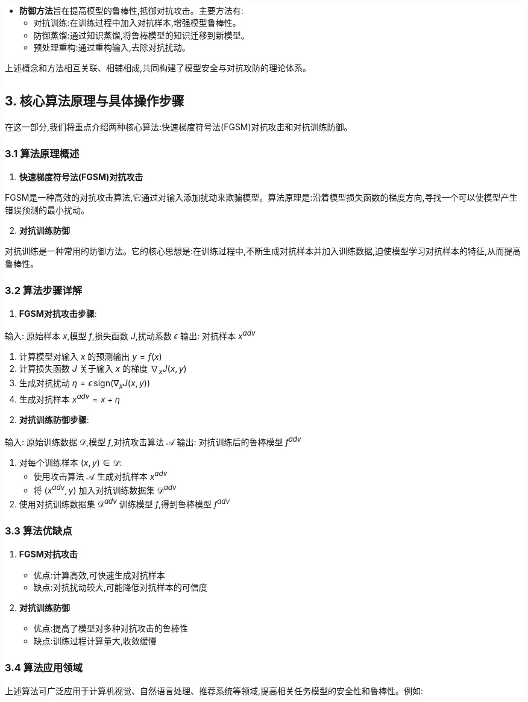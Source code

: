 - **防御方法**旨在提高模型的鲁棒性,抵御对抗攻击。主要方法有:
  - 对抗训练:在训练过程中加入对抗样本,增强模型鲁棒性。
  - 防御蒸馏:通过知识蒸馏,将鲁棒模型的知识迁移到新模型。
  - 预处理重构:通过重构输入,去除对抗扰动。

上述概念和方法相互关联、相辅相成,共同构建了模型安全与对抗攻防的理论体系。

## 3. 核心算法原理与具体操作步骤

在这一部分,我们将重点介绍两种核心算法:快速梯度符号法(FGSM)对抗攻击和对抗训练防御。

### 3.1 算法原理概述

1. **快速梯度符号法(FGSM)对抗攻击**

FGSM是一种高效的对抗攻击算法,它通过对输入添加扰动来欺骗模型。算法原理是:沿着模型损失函数的梯度方向,寻找一个可以使模型产生错误预测的最小扰动。

2. **对抗训练防御**

对抗训练是一种常用的防御方法。它的核心思想是:在训练过程中,不断生成对抗样本并加入训练数据,迫使模型学习对抗样本的特征,从而提高鲁棒性。

### 3.2 算法步骤详解

1. **FGSM对抗攻击步骤**:

输入: 原始样本 $x$,模型 $f$,损失函数 $J$,扰动系数 $\epsilon$
输出: 对抗样本 $x^{adv}$

1) 计算模型对输入 $x$ 的预测输出 $y = f(x)$
2) 计算损失函数 $J$ 关于输入 $x$ 的梯度 $\nabla_xJ(x,y)$
3) 生成对抗扰动 $\eta = \epsilon\, \text{sign}(\nabla_xJ(x,y))$
4) 生成对抗样本 $x^{adv} = x + \eta$

2. **对抗训练防御步骤**:

输入: 原始训练数据 $\mathcal{D}$,模型 $f$,对抗攻击算法 $\mathcal{A}$
输出: 对抗训练后的鲁棒模型 $f^{adv}$

1) 对每个训练样本 $(x,y) \in \mathcal{D}$:
    - 使用攻击算法 $\mathcal{A}$ 生成对抗样本 $x^{adv}$
    - 将 $(x^{adv},y)$ 加入对抗训练数据集 $\mathcal{D}^{adv}$
2) 使用对抗训练数据集 $\mathcal{D}^{adv}$ 训练模型 $f$,得到鲁棒模型 $f^{adv}$

### 3.3 算法优缺点

1. **FGSM对抗攻击**
   - 优点:计算高效,可快速生成对抗样本
   - 缺点:对抗扰动较大,可能降低对抗样本的可信度

2. **对抗训练防御**
   - 优点:提高了模型对多种对抗攻击的鲁棒性
   - 缺点:训练过程计算量大,收敛缓慢

### 3.4 算法应用领域

上述算法可广泛应用于计算机视觉、自然语言处理、推荐系统等领域,提高相关任务模型的安全性和鲁棒性。例如:
